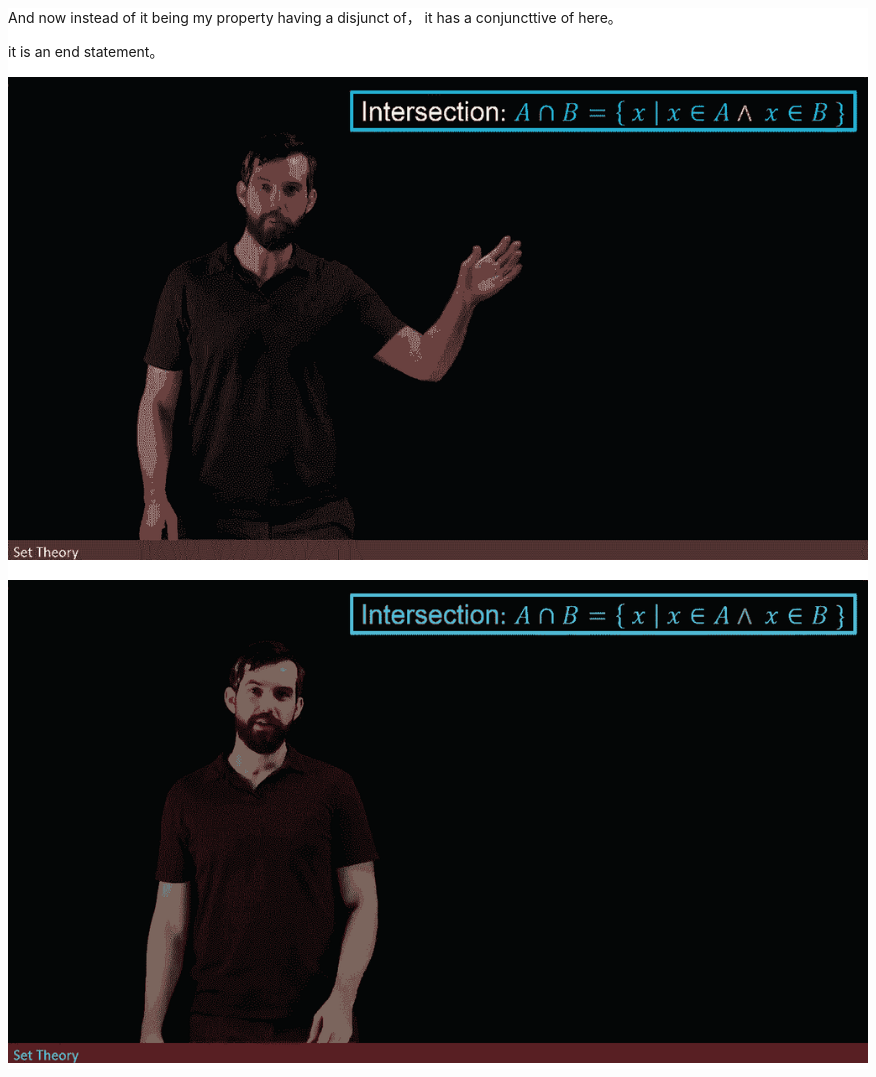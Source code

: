And now instead of it being my property having a disjunct of， it has a conjuncttive of here。

 it is an end statement。

![](img/1c6249e6d4f2e944b9efdaf80d3718cd_4.png)

![](img/1c6249e6d4f2e944b9efdaf80d3718cd_5.png)
